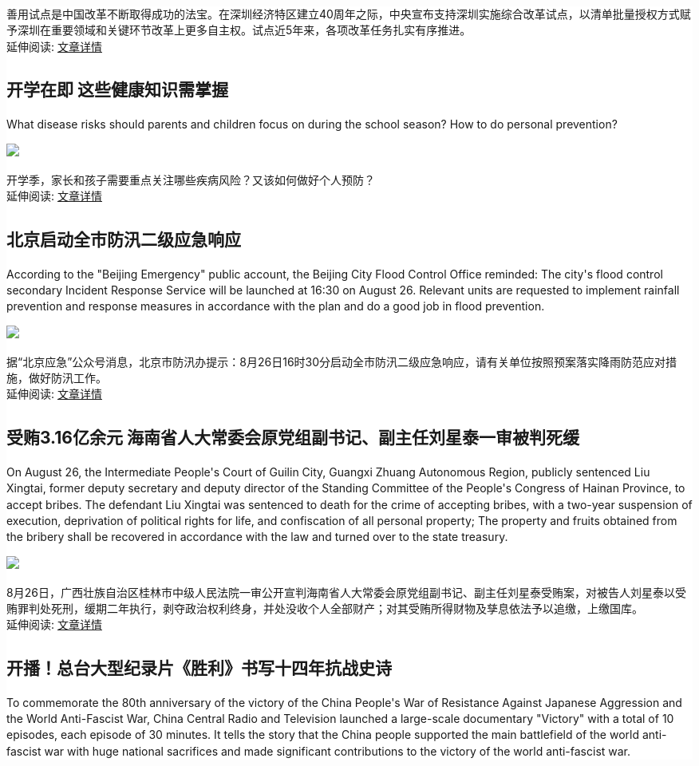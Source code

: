 善用试点是中国改革不断取得成功的法宝。在深圳经济特区建立40周年之际，中央宣布支持深圳实施综合改革试点，以清单批量授权方式赋予深圳在重要领域和关键环节改革上更多自主权。试点近5年来，各项改革任务扎实有序推进。   
延伸阅读: [文章详情](https://news.cctv.com/2025/08/26/ARTIWb9tHaCmzbXrW6sQO88H250826.shtml)   

<qrcode title="勇立潮头 再闯新路——广东深圳推动综合改革试点任务落地落实" image="https://p3.img.cctvpic.com/photoworkspace/2025/08/26/2025082617272243574.jpg" />   

## 开学在即 这些健康知识需掌握   
What disease risks should parents and children focus on during the school season? How to do personal prevention?   

<img src="https://p5.img.cctvpic.com/photoworkspace/2025/08/26/2025082617240337951.jpg" />   

开学季，家长和孩子需要重点关注哪些疾病风险？又该如何做好个人预防？   
延伸阅读: [文章详情](https://news.cctv.com/2025/08/26/ARTIqUUhMENtSLzBTzkcrJWx250826.shtml)   

<qrcode title="开学在即 这些健康知识需掌握" image="https://p5.img.cctvpic.com/photoworkspace/2025/08/26/2025082617240337951.jpg" />   

## 北京启动全市防汛二级应急响应   
According to the "Beijing Emergency" public account, the Beijing City Flood Control Office reminded: The city's flood control secondary Incident Response Service will be launched at 16:30 on August 26. Relevant units are requested to implement rainfall prevention and response measures in accordance with the plan and do a good job in flood prevention.   

<img src="https://p3.img.cctvpic.com/photoworkspace/2021/10/27/2021102710002599051.jpg" />   

据“北京应急”公众号消息，北京市防汛办提示：8月26日16时30分启动全市防汛二级应急响应，请有关单位按照预案落实降雨防范应对措施，做好防汛工作。   
延伸阅读: [文章详情](https://news.cctv.com/2025/08/26/ARTI0lNl6MUYuH3mEu9064Gu250826.shtml)   

<qrcode title="北京启动全市防汛二级应急响应" image="https://p3.img.cctvpic.com/photoworkspace/2021/10/27/2021102710002599051.jpg" />   

## 受贿3.16亿余元 海南省人大常委会原党组副书记、副主任刘星泰一审被判死缓   
On August 26, the Intermediate People's Court of Guilin City, Guangxi Zhuang Autonomous Region, publicly sentenced Liu Xingtai, former deputy secretary and deputy director of the Standing Committee of the People's Congress of Hainan Province, to accept bribes. The defendant Liu Xingtai was sentenced to death for the crime of accepting bribes, with a two-year suspension of execution, deprivation of political rights for life, and confiscation of all personal property; The property and fruits obtained from the bribery shall be recovered in accordance with the law and turned over to the state treasury.   

<img src="https://p1.img.cctvpic.com/photoworkspace/2025/08/26/2025082617190483974.jpg" />   

8月26日，广西壮族自治区桂林市中级人民法院一审公开宣判海南省人大常委会原党组副书记、副主任刘星泰受贿案，对被告人刘星泰以受贿罪判处死刑，缓期二年执行，剥夺政治权利终身，并处没收个人全部财产；对其受贿所得财物及孳息依法予以追缴，上缴国库。   
延伸阅读: [文章详情](https://news.cctv.com/2025/08/26/ARTIWBau01sPnuhlk1NBnaQo250826.shtml)   

<qrcode title="受贿3.16亿余元 海南省人大常委会原党组副书记、副主任刘星泰一审被判死缓" image="https://p1.img.cctvpic.com/photoworkspace/2025/08/26/2025082617190483974.jpg" />   

## 开播！总台大型纪录片《胜利》书写十四年抗战史诗   
To commemorate the 80th anniversary of the victory of the China People's War of Resistance Against Japanese Aggression and the World Anti-Fascist War, China Central Radio and Television launched a large-scale documentary "Victory" with a total of 10 episodes, each episode of 30 minutes. It tells the story that the China people supported the main battlefield of the world anti-fascist war with huge national sacrifices and made significant contributions to the victory of the world anti-fascist war.   

